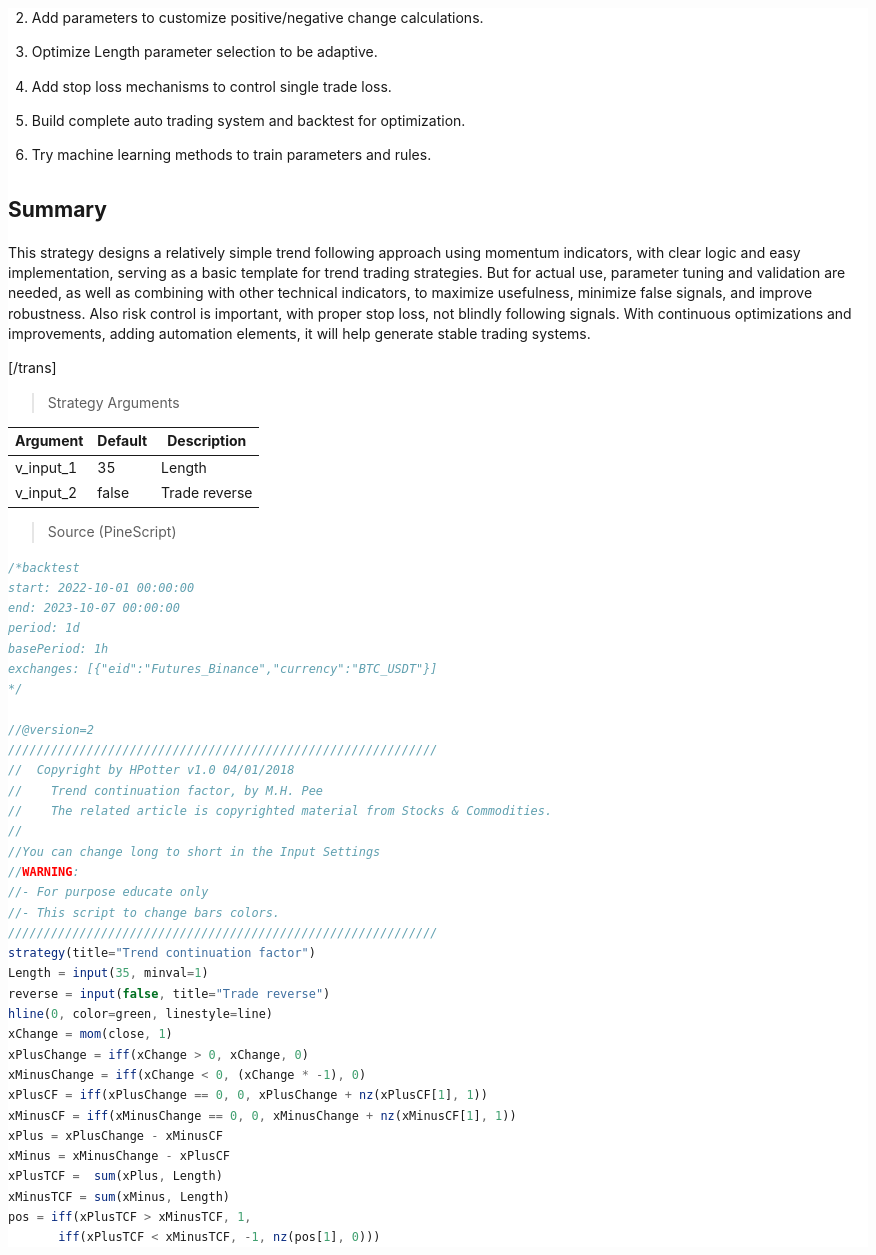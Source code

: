 2. Add parameters to customize positive/negative change calculations.

3. Optimize Length parameter selection to be adaptive. 

4. Add stop loss mechanisms to control single trade loss.

5. Build complete auto trading system and backtest for optimization.

6. Try machine learning methods to train parameters and rules.

## Summary

This strategy designs a relatively simple trend following approach using momentum indicators, with clear logic and easy implementation, serving as a basic template for trend trading strategies. But for actual use, parameter tuning and validation are needed, as well as combining with other technical indicators, to maximize usefulness, minimize false signals, and improve robustness. Also risk control is important, with proper stop loss, not blindly following signals. With continuous optimizations and improvements, adding automation elements, it will help generate stable trading systems.

[/trans]

> Strategy Arguments



|Argument|Default|Description|
|----|----|----|
|v_input_1|35|Length|
|v_input_2|false|Trade reverse|


> Source (PineScript)

``` javascript
/*backtest
start: 2022-10-01 00:00:00
end: 2023-10-07 00:00:00
period: 1d
basePeriod: 1h
exchanges: [{"eid":"Futures_Binance","currency":"BTC_USDT"}]
*/

//@version=2
////////////////////////////////////////////////////////////
//  Copyright by HPotter v1.0 04/01/2018
//    Trend continuation factor, by M.H. Pee 
//    The related article is copyrighted material from Stocks & Commodities.
//
//You can change long to short in the Input Settings
//WARNING:
//- For purpose educate only
//- This script to change bars colors.
////////////////////////////////////////////////////////////
strategy(title="Trend continuation factor")
Length = input(35, minval=1)
reverse = input(false, title="Trade reverse")
hline(0, color=green, linestyle=line)
xChange = mom(close, 1)
xPlusChange = iff(xChange > 0, xChange, 0)
xMinusChange = iff(xChange < 0, (xChange * -1), 0)
xPlusCF = iff(xPlusChange == 0, 0, xPlusChange + nz(xPlusCF[1], 1))
xMinusCF = iff(xMinusChange == 0, 0, xMinusChange + nz(xMinusCF[1], 1))
xPlus = xPlusChange - xMinusCF
xMinus = xMinusChange - xPlusCF
xPlusTCF =  sum(xPlus, Length)
xMinusTCF = sum(xMinus, Length)
pos = iff(xPlusTCF > xMinusTCF, 1,
       iff(xPlusTCF < xMinusTCF, -1, nz(pos[1], 0))) 
```